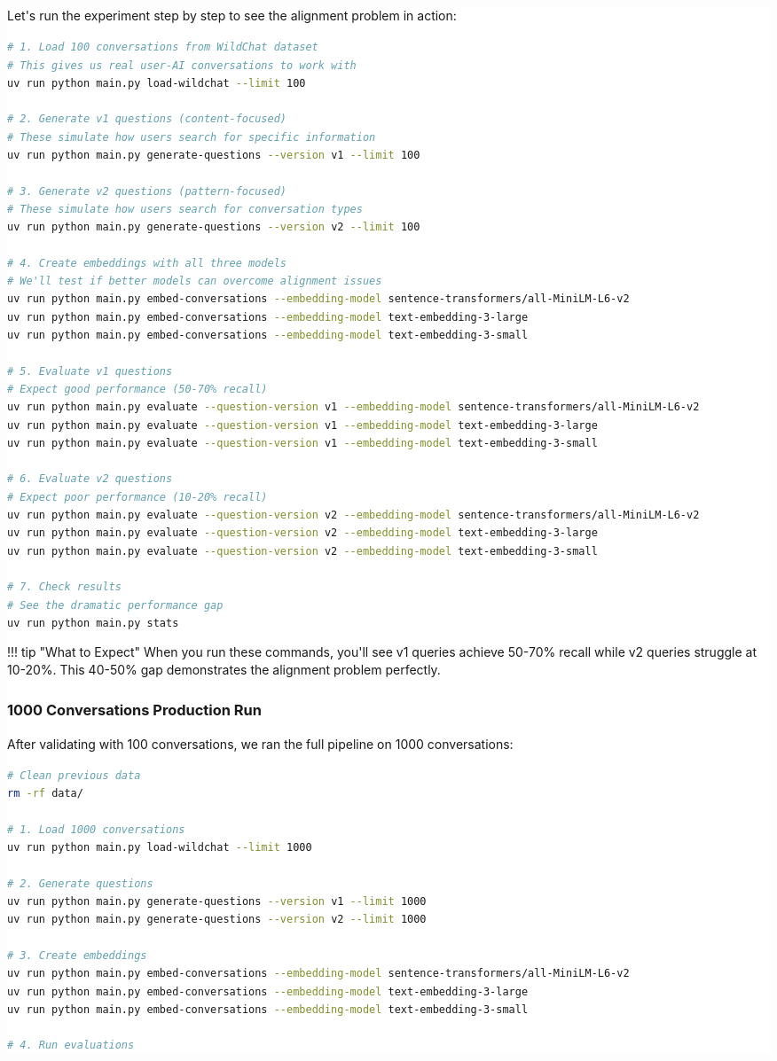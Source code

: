 Let's run the experiment step by step to see the alignment problem in action:

```bash
# 1. Load 100 conversations from WildChat dataset
# This gives us real user-AI conversations to work with
uv run python main.py load-wildchat --limit 100

# 2. Generate v1 questions (content-focused)
# These simulate how users search for specific information
uv run python main.py generate-questions --version v1 --limit 100

# 3. Generate v2 questions (pattern-focused)
# These simulate how users search for conversation types
uv run python main.py generate-questions --version v2 --limit 100

# 4. Create embeddings with all three models
# We'll test if better models can overcome alignment issues
uv run python main.py embed-conversations --embedding-model sentence-transformers/all-MiniLM-L6-v2
uv run python main.py embed-conversations --embedding-model text-embedding-3-large
uv run python main.py embed-conversations --embedding-model text-embedding-3-small

# 5. Evaluate v1 questions
# Expect good performance (50-70% recall)
uv run python main.py evaluate --question-version v1 --embedding-model sentence-transformers/all-MiniLM-L6-v2
uv run python main.py evaluate --question-version v1 --embedding-model text-embedding-3-large
uv run python main.py evaluate --question-version v1 --embedding-model text-embedding-3-small

# 6. Evaluate v2 questions
# Expect poor performance (10-20% recall)
uv run python main.py evaluate --question-version v2 --embedding-model sentence-transformers/all-MiniLM-L6-v2
uv run python main.py evaluate --question-version v2 --embedding-model text-embedding-3-large
uv run python main.py evaluate --question-version v2 --embedding-model text-embedding-3-small

# 7. Check results
# See the dramatic performance gap
uv run python main.py stats
```

!!! tip "What to Expect"
When you run these commands, you'll see v1 queries achieve 50-70% recall while v2 queries struggle at 10-20%. This 40-50% gap demonstrates the alignment problem perfectly.

### 1000 Conversations Production Run

After validating with 100 conversations, we ran the full pipeline on 1000 conversations:

```bash
# Clean previous data
rm -rf data/

# 1. Load 1000 conversations
uv run python main.py load-wildchat --limit 1000

# 2. Generate questions
uv run python main.py generate-questions --version v1 --limit 1000
uv run python main.py generate-questions --version v2 --limit 1000

# 3. Create embeddings
uv run python main.py embed-conversations --embedding-model sentence-transformers/all-MiniLM-L6-v2
uv run python main.py embed-conversations --embedding-model text-embedding-3-large
uv run python main.py embed-conversations --embedding-model text-embedding-3-small

# 4. Run evaluations
```